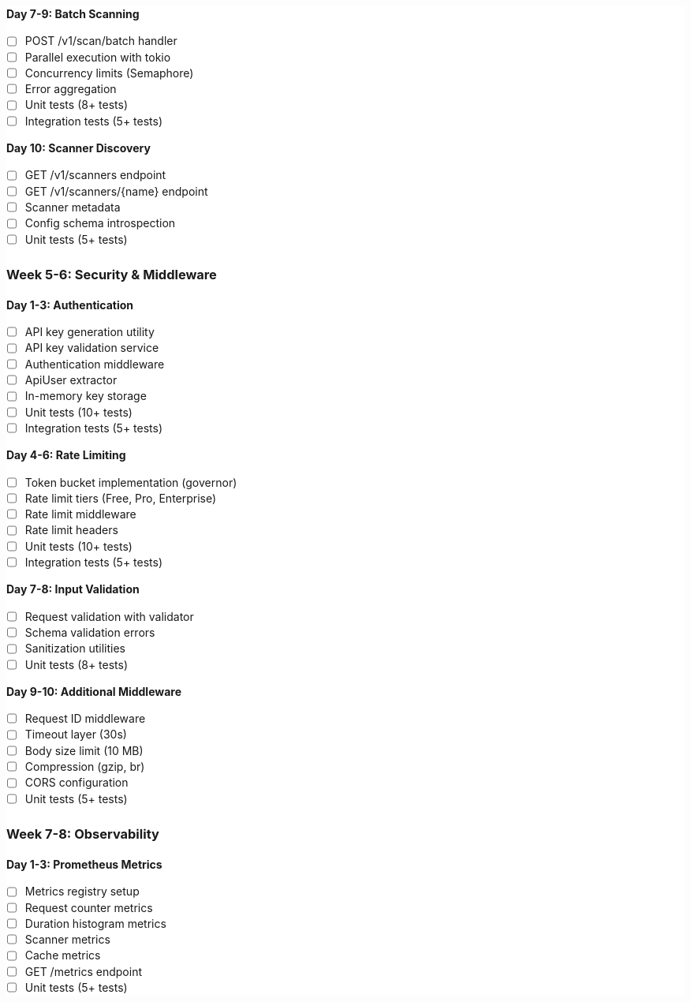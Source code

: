**Day 7-9: Batch Scanning**
- [ ] POST /v1/scan/batch handler
- [ ] Parallel execution with tokio
- [ ] Concurrency limits (Semaphore)
- [ ] Error aggregation
- [ ] Unit tests (8+ tests)
- [ ] Integration tests (5+ tests)

**Day 10: Scanner Discovery**
- [ ] GET /v1/scanners endpoint
- [ ] GET /v1/scanners/{name} endpoint
- [ ] Scanner metadata
- [ ] Config schema introspection
- [ ] Unit tests (5+ tests)

### Week 5-6: Security & Middleware

**Day 1-3: Authentication**
- [ ] API key generation utility
- [ ] API key validation service
- [ ] Authentication middleware
- [ ] ApiUser extractor
- [ ] In-memory key storage
- [ ] Unit tests (10+ tests)
- [ ] Integration tests (5+ tests)

**Day 4-6: Rate Limiting**
- [ ] Token bucket implementation (governor)
- [ ] Rate limit tiers (Free, Pro, Enterprise)
- [ ] Rate limit middleware
- [ ] Rate limit headers
- [ ] Unit tests (10+ tests)
- [ ] Integration tests (5+ tests)

**Day 7-8: Input Validation**
- [ ] Request validation with validator
- [ ] Schema validation errors
- [ ] Sanitization utilities
- [ ] Unit tests (8+ tests)

**Day 9-10: Additional Middleware**
- [ ] Request ID middleware
- [ ] Timeout layer (30s)
- [ ] Body size limit (10 MB)
- [ ] Compression (gzip, br)
- [ ] CORS configuration
- [ ] Unit tests (5+ tests)

### Week 7-8: Observability

**Day 1-3: Prometheus Metrics**
- [ ] Metrics registry setup
- [ ] Request counter metrics
- [ ] Duration histogram metrics
- [ ] Scanner metrics
- [ ] Cache metrics
- [ ] GET /metrics endpoint
- [ ] Unit tests (5+ tests)
